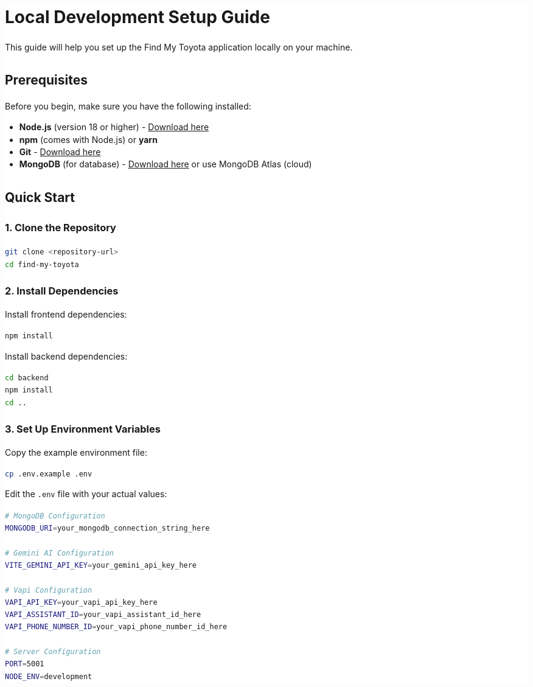 # Local Development Setup Guide

This guide will help you set up the Find My Toyota application locally on your machine.

## Prerequisites

Before you begin, make sure you have the following installed:

- **Node.js** (version 18 or higher) - [Download here](https://nodejs.org/)
- **npm** (comes with Node.js) or **yarn**
- **Git** - [Download here](https://git-scm.com/)
- **MongoDB** (for database) - [Download here](https://www.mongodb.com/try/download/community) or use MongoDB Atlas (cloud)

## Quick Start

### 1. Clone the Repository

```bash
git clone <repository-url>
cd find-my-toyota
```

### 2. Install Dependencies

Install frontend dependencies:
```bash
npm install
```

Install backend dependencies:
```bash
cd backend
npm install
cd ..
```

### 3. Set Up Environment Variables

Copy the example environment file:
```bash
cp .env.example .env
```

Edit the `.env` file with your actual values:
```bash
# MongoDB Configuration
MONGODB_URI=your_mongodb_connection_string_here

# Gemini AI Configuration
VITE_GEMINI_API_KEY=your_gemini_api_key_here

# Vapi Configuration
VAPI_API_KEY=your_vapi_api_key_here
VAPI_ASSISTANT_ID=your_vapi_assistant_id_here
VAPI_PHONE_NUMBER_ID=your_vapi_phone_number_id_here

# Server Configuration
PORT=5001
NODE_ENV=development
```
